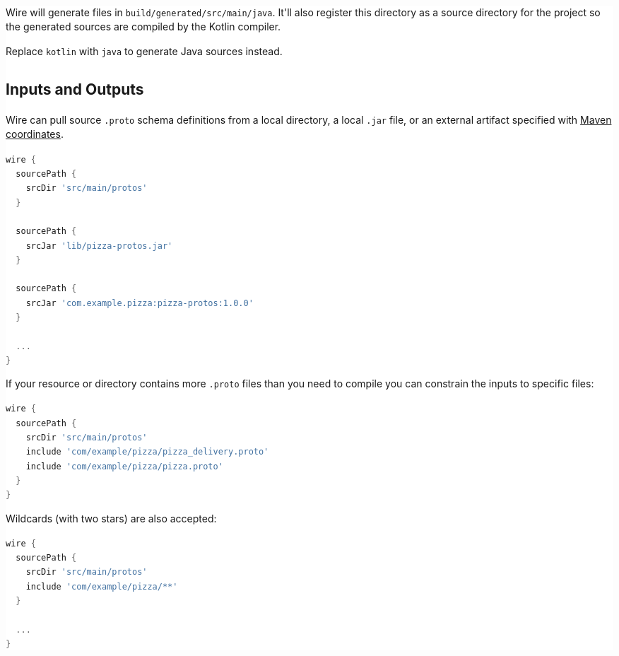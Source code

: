 Wire will generate files in `build/generated/src/main/java`. It'll also register this directory as a
source directory for the project so the generated sources are compiled by the Kotlin compiler.

Replace `kotlin` with `java` to generate Java sources instead.


Inputs and Outputs
------------------

Wire can pull source `.proto` schema definitions from a local directory, a local `.jar` file, or an
external artifact specified with [Maven coordinates][maven_coordinates].

```groovy
wire {
  sourcePath {
    srcDir 'src/main/protos'
  }

  sourcePath {
    srcJar 'lib/pizza-protos.jar'
  }

  sourcePath {
    srcJar 'com.example.pizza:pizza-protos:1.0.0'
  }

  ...
}
```

If your resource or directory contains more `.proto` files than you need to compile you can
constrain the inputs to specific files:

```groovy
wire {
  sourcePath {
    srcDir 'src/main/protos'
    include 'com/example/pizza/pizza_delivery.proto'
    include 'com/example/pizza/pizza.proto'
  }
}
```

Wildcards (with two stars) are also accepted:

```groovy
wire {
  sourcePath {
    srcDir 'src/main/protos'
    include 'com/example/pizza/**'
  }

  ...
}
```


 [gradle]: https://gradle.org/
 [kotlinpoet]: https://github.com/square/kotlinpoet
 [maven_coordinates]: https://maven.apache.org/pom.html#Maven_Coordinates
 [r8]: https://developer.android.com/studio/build/shrink-code
 [proguard]: https://www.guardsquare.com/en/products/proguard